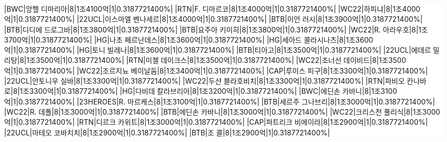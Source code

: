 |BWC|앙헬 디마리아|8|1조4100억|1|0.3187721400%|
|RTN|F. 디마르코|8|1조4000억|1|0.3187721400%|
|WC22|하피냐|8|1조4000억|1|0.3187721400%|
|22UCL|이스마엘 벤나세르|8|1조4000억|1|0.3187721400%|
|BTB|이언 러시|8|1조3900억|1|0.3187721400%|
|BTB|디디에 드로그바|8|1조3800억|1|0.3187721400%|
|BTB|요주아 키미히|8|1조3800억|1|0.3187721400%|
|WC22|R. 아라우호|8|1조3700억|1|0.3187721400%|
|HG|나초 페르난데스|8|1조3600억|1|0.3187721400%|
|HG|세아드 콜라시나츠|8|1조3600억|1|0.3187721400%|
|HG|토니 빌레나|8|1조3600억|1|0.3187721400%|
|BTB|티아고|8|1조3500억|1|0.3187721400%|
|22UCL|에데르 밀리탕|8|1조3500억|1|0.3187721400%|
|RTN|미첼 데이크스|8|1조3500억|1|0.3187721400%|
|WC22|조너선 데이비드|8|1조3500억|1|0.3187721400%|
|WC22|조르지뇨 베이날둠|8|1조3400억|1|0.3187721400%|
|CAP|루이스 피구|8|1조3300억|1|0.3187721400%|
|22UCL|안토니우 실바|8|1조3300억|1|0.3187721400%|
|WC22|두샨 블라호비치|8|1조3300억|1|0.3187721400%|
|RTN|파비오 칸나바로|8|1조3300억|1|0.3187721400%|
|HG|다비데 칼라브리아|8|1조3200억|1|0.3187721400%|
|BWC|에딘손 카바니|8|1조3100억|1|0.3187721400%|
|23HEROES|R. 마르케스|8|1조3100억|1|0.3187721400%|
|BTB|세르주 그나브리|8|1조3000억|1|0.3187721400%|
|WC22|R. 데폴|8|1조3000억|1|0.3187721400%|
|BTB|에딘손 카바니|8|1조3000억|1|0.3187721400%|
|WC22|크리스천 풀리식|8|1조3000억|1|0.3187721400%|
|RTN|디르크 카위트|8|1조3000억|1|0.3187721400%|
|CAP|파트리크 비에이라|8|1조2900억|1|0.3187721400%|
|22UCL|마테오 코바치치|8|1조2900억|1|0.3187721400%|
|BTB|조 콜|8|1조2900억|1|0.3187721400%|
